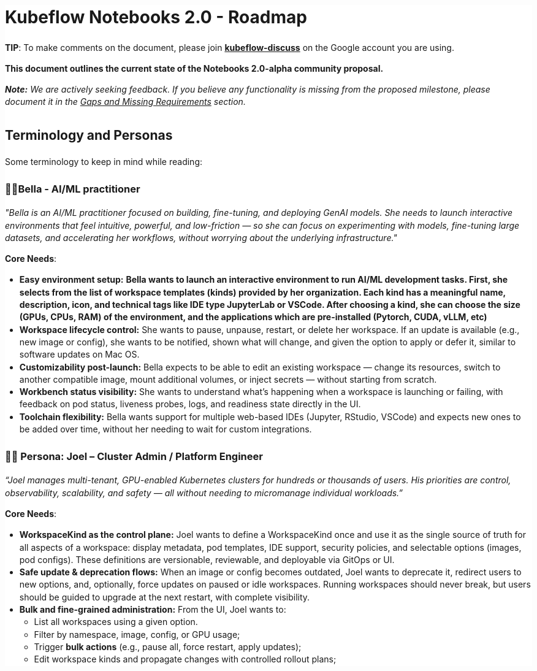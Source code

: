 # Kubeflow Notebooks 2.0 \- Roadmap

**TIP**: To make comments on the document, please join **[kubeflow-discuss](https://groups.google.com/g/kubeflow-discuss)** on the Google account you are using.

**This document outlines the current state of the Notebooks 2.0-alpha community proposal.**

***Note:** We are actively seeking feedback. If you believe any functionality is missing from the proposed milestone, please document it in the [Gaps and Missing Requirements](https://docs.google.com/document/d/1-z6FCaJHm13v6OUZUvtdW7f6ftOWlnyVyQkNhFKwyw0/edit?tab=t.o1q6cbihbpf3#heading=h.qpihlu427ikp) section.*  

## Terminology and Personas

Some terminology to keep in mind while reading:

### 👩‍🔬Bella \- AI/ML practitioner

*"Bella is an AI/ML practitioner focused on building, fine-tuning, and deploying GenAI models. She needs to launch interactive environments that feel intuitive, powerful, and low-friction — so she can focus on experimenting with models, fine-tuning large datasets, and accelerating her workflows, without worrying about the underlying infrastructure."*

**Core Needs**:

* **Easy environment setup:** **Bella wants to launch an interactive environment to run AI/ML development tasks. First, she selects from the list of workspace templates (kinds) provided by her organization. Each kind has a meaningful name, description, icon, and technical tags like IDE type JupyterLab or VSCode. After choosing a kind, she can choose the size (GPUs, CPUs, RAM) of the environment, and the applications which are pre-installed (Pytorch, CUDA, vLLM, etc)**  
* **Workspace lifecycle control:** She wants to pause, unpause, restart, or delete her workspace. If an update is available (e.g., new image or config), she wants to be notified, shown what will change, and given the option to apply or defer it, similar to software updates on Mac OS.  
* **Customizability post-launch:** Bella expects to be able to edit an existing workspace — change its resources, switch to another compatible image, mount additional volumes, or inject secrets — without starting from scratch.  
* **Workbench status visibility:** She wants to understand what’s happening when a workspace is launching or failing, with feedback on pod status, liveness probes, logs, and readiness state directly in the UI.  
* **Toolchain flexibility:** Bella wants support for multiple web-based IDEs (Jupyter, RStudio, VSCode) and expects new ones to be added over time, without her needing to wait for custom integrations.

### 👨‍💻 Persona: Joel – Cluster Admin / Platform Engineer

*“Joel manages multi-tenant, GPU-enabled Kubernetes clusters for hundreds or thousands of users. His priorities are control, observability, scalability, and safety — all without needing to micromanage individual workloads.”*

**Core Needs**:

* **WorkspaceKind as the control plane:** Joel wants to define a WorkspaceKind once and use it as the single source of truth for all aspects of a workspace: display metadata, pod templates, IDE support, security policies, and selectable options (images, pod configs). These definitions are versionable, reviewable, and deployable via GitOps or UI.  
* **Safe update & deprecation flows:** When an image or config becomes outdated, Joel wants to deprecate it, redirect users to new options, and, optionally, force updates on paused or idle workspaces. Running workspaces should never break, but users should be guided to upgrade at the next restart, with complete visibility.  
* **Bulk and fine-grained administration:** From the UI, Joel wants to:  
  * List all workspaces using a given option.  
  * Filter by namespace, image, config, or GPU usage;  
  * Trigger **bulk actions** (e.g., pause all, force restart, apply updates);  
  * Edit workspace kinds and propagate changes with controlled rollout plans;  